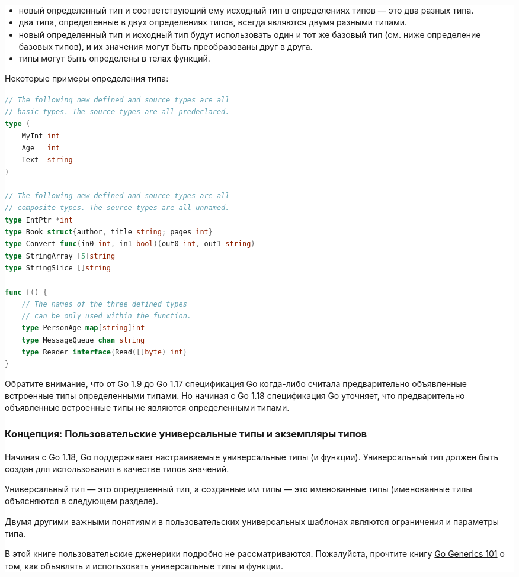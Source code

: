 *   новый определенный тип и соответствующий ему исходный тип в определениях типов — это два разных типа.
*   два типа, определенные в двух определениях типов, всегда являются двумя разными типами.
*   новый определенный тип и исходный тип будут использовать один и тот же базовый тип (см. ниже определение базовых типов), и их значения могут быть преобразованы друг в друга.
*   типы могут быть определены в телах функций.

Некоторые примеры определения типа:

```go
// The following new defined and source types are all
// basic types. The source types are all predeclared.
type (
	MyInt int
	Age   int
	Text  string
)

// The following new defined and source types are all
// composite types. The source types are all unnamed.
type IntPtr *int
type Book struct{author, title string; pages int}
type Convert func(in0 int, in1 bool)(out0 int, out1 string)
type StringArray [5]string
type StringSlice []string

func f() {
	// The names of the three defined types
	// can be only used within the function.
	type PersonAge map[string]int
	type MessageQueue chan string
	type Reader interface{Read([]byte) int}
}

```

Обратите внимание, что от Go 1.9 до Go 1.17 спецификация Go когда-либо считала предварительно объявленные встроенные типы определенными типами. Но начиная с Go 1.18 спецификация Go уточняет, что предварительно объявленные встроенные типы не являются определенными типами.

### Концепция: Пользовательские универсальные типы и экземпляры типов

Начиная с Go 1.18, Go поддерживает настраиваемые универсальные типы (и функции). Универсальный тип должен быть создан для использования в качестве типов значений.

Универсальный тип — это определенный тип, а созданные им типы — это именованные типы (именованные типы объясняются в следующем разделе).

Двумя другими важными понятиями в пользовательских универсальных шаблонах являются ограничения и параметры типа.

В этой книге пользовательские дженерики подробно не рассматриваются. Пожалуйста, прочтите книгу [Go Generics 101](https://go101.org/generics/101.html) о том, как объявлять и использовать универсальные типы и функции.

